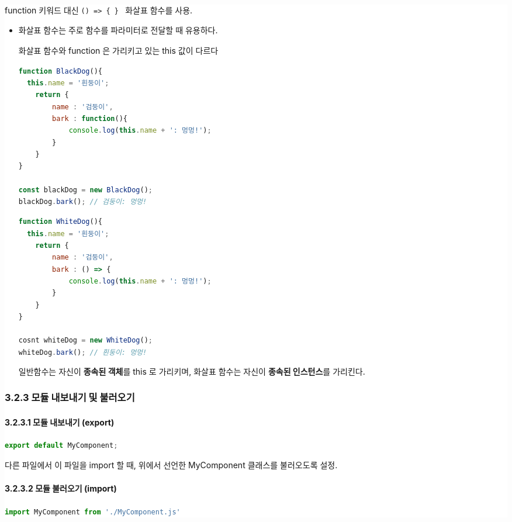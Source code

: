 function 키워드 대신 `() => { } ` 화살표 함수를 사용. 



- 화살표 함수는 주로 함수를 파라미터로 전달할 때 유용하다. 

  화살표 함수와 function 은 가리키고 있는 this 값이 다르다 

  ```jsx
  function BlackDog(){ 
  	this.name = '흰둥이'; 
      return {
          name : '검둥이', 
          bark : function(){
              console.log(this.name + ': 멍멍!'); 
          }
      }
  }
  
  const blackDog = new BlackDog(); 
  blackDog.bark(); // 검둥이: 멍멍!
  ```

  ```jsx
  function WhiteDog(){ 
  	this.name = '흰둥이'; 
      return {
          name : '검둥이', 
          bark : () => {
              console.log(this.name + ': 멍멍!'); 
          }
      }
  }
  
  cosnt whiteDog = new WhiteDog(); 
  whiteDog.bark(); // 흰둥이: 멍멍! 
  ```

  일반함수는 자신이 **종속된 객체**를 this 로 가리키며, 화살표 함수는 자신이 **종속된 인스턴스**를 가리킨다. 

### 3.2.3 모듈 내보내기 및 불러오기 

#### 3.2.3.1 모듈 내보내기 (export)

```jsx
export default MyComponent;
```

다른 파일에서 이 파일을 import 할 때, 위에서 선언한 MyComponent 클래스를 불러오도록 설정. 

#### 3.2.3.2 모듈 불러오기 (import)

```jsx
import MyComponent from './MyComponent.js'
```


